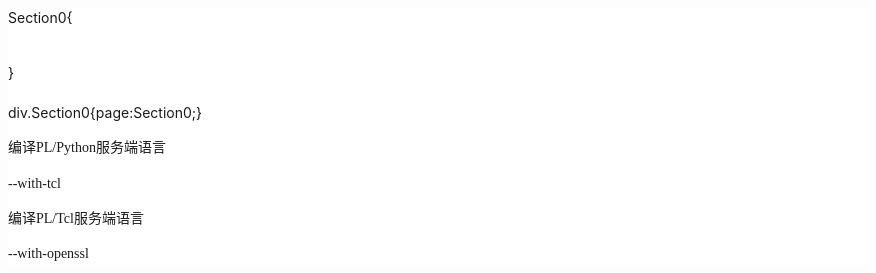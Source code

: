Section0{<div><br/></div>}<div><br/></div>div.Section0{page:Section0;}</style><p class="MsoNormal"><span style="font-family: 微软雅黑;"><font face="微软雅黑">编译</font>PL/Python服务端语言</span></p></td></tr><tr><td align="left" valign="middle" style="width: 301px;"><style><div><br/></div>@font-face{<div><br/></div>font-family:"Times New Roman";<div><br/></div>}<div><br/></div><div><br/></div>@font-face{<div><br/></div>font-family:"宋体";<div><br/></div>}<div><br/></div><div><br/></div>@font-face{<div><br/></div>font-family:"微软雅黑";<div><br/></div>}<div><br/></div><div><br/></div>p.MsoNormal{<div><br/></div>mso-style-name:正文;<div><br/></div>mso-style-parent:"";<div><br/></div>margin:0pt;<div><br/></div>margin-bottom:.0001pt;<div><br/></div>mso-pagination:none;<div><br/></div>font-family:微软雅黑;<div><br/></div>mso-bidi-font-family:'Times New Roman';<div><br/></div>font-size:10.5000pt;<div><br/></div>}<div><br/></div><div><br/></div>span.msoIns{<div><br/></div>mso-style-type:export-only;<div><br/></div>mso-style-name:"";<div><br/></div>text-decoration:underline;<div><br/></div>text-underline:single;<div><br/></div>color:blue;<div><br/></div>}<div><br/></div><div><br/></div>span.msoDel{<div><br/></div>mso-style-type:export-only;<div><br/></div>mso-style-name:"";<div><br/></div>text-decoration:line-through;<div><br/></div>color:red;<div><br/></div>}<div><br/></div>@page{mso-page-border-surround-header:no;<div><br/></div> mso-page-border-surround-footer:no;}@page Section0{<div><br/></div>}<div><br/></div>div.Section0{page:Section0;}</style><p class="MsoNormal"><span style="font-family: 微软雅黑;">--with-tcl</span></p></td><td align="left" valign="middle" style="width: 525px;"><style><div><br/></div>@font-face{<div><br/></div>font-family:"Times New Roman";<div><br/></div>}<div><br/></div><div><br/></div>@font-face{<div><br/></div>font-family:"宋体";<div><br/></div>}<div><br/></div><div><br/></div>@font-face{<div><br/></div>font-family:"微软雅黑";<div><br/></div>}<div><br/></div><div><br/></div>p.MsoNormal{<div><br/></div>mso-style-name:正文;<div><br/></div>mso-style-parent:"";<div><br/></div>margin:0pt;<div><br/></div>margin-bottom:.0001pt;<div><br/></div>mso-pagination:none;<div><br/></div>font-family:微软雅黑;<div><br/></div>mso-bidi-font-family:'Times New Roman';<div><br/></div>font-size:10.5000pt;<div><br/></div>}<div><br/></div><div><br/></div>span.msoIns{<div><br/></div>mso-style-type:export-only;<div><br/></div>mso-style-name:"";<div><br/></div>text-decoration:underline;<div><br/></div>text-underline:single;<div><br/></div>color:blue;<div><br/></div>}<div><br/></div><div><br/></div>span.msoDel{<div><br/></div>mso-style-type:export-only;<div><br/></div>mso-style-name:"";<div><br/></div>text-decoration:line-through;<div><br/></div>color:red;<div><br/></div>}<div><br/></div>@page{mso-page-border-surround-header:no;<div><br/></div> mso-page-border-surround-footer:no;}@page Section0{<div><br/></div>}<div><br/></div>div.Section0{page:Section0;}</style><p class="MsoNormal"><span style="font-family: 微软雅黑;"><font face="微软雅黑">编译</font>PL/Tcl服务端语言</span></p></td></tr><tr><td align="left" valign="middle" style="width: 301px;"><style><div><br/></div>@font-face{<div><br/></div>font-family:"Times New Roman";<div><br/></div>}<div><br/></div><div><br/></div>@font-face{<div><br/></div>font-family:"宋体";<div><br/></div>}<div><br/></div><div><br/></div>@font-face{<div><br/></div>font-family:"微软雅黑";<div><br/></div>}<div><br/></div><div><br/></div>p.MsoNormal{<div><br/></div>mso-style-name:正文;<div><br/></div>mso-style-parent:"";<div><br/></div>margin:0pt;<div><br/></div>margin-bottom:.0001pt;<div><br/></div>mso-pagination:none;<div><br/></div>font-family:微软雅黑;<div><br/></div>mso-bidi-font-family:'Times New Roman';<div><br/></div>font-size:10.5000pt;<div><br/></div>}<div><br/></div><div><br/></div>span.msoIns{<div><br/></div>mso-style-type:export-only;<div><br/></div>mso-style-name:"";<div><br/></div>text-decoration:underline;<div><br/></div>text-underline:single;<div><br/></div>color:blue;<div><br/></div>}<div><br/></div><div><br/></div>span.msoDel{<div><br/></div>mso-style-type:export-only;<div><br/></div>mso-style-name:"";<div><br/></div>text-decoration:line-through;<div><br/></div>color:red;<div><br/></div>}<div><br/></div>@page{mso-page-border-surround-header:no;<div><br/></div> mso-page-border-surround-footer:no;}@page Section0{<div><br/></div>}<div><br/></div>div.Section0{page:Section0;}</style><p class="MsoNormal"><span style="font-family: 微软雅黑;">--with-openssl</span></p></td><td align="left" valign="middle" style="width: 525px;"><style><div><br/></div>@font-face{<div><br/></div>font-family:"Times New Roman";<div><br/></div>}<div><br/></div><div><br/></div>@font-face{<div><br/></div>font-family:"宋体";<div><br/></div>}<div><br/></div><div><br/></div>@font-face{<div><br/></div>font-family:"微软雅黑";<div><br/></div>}<div><br/></div><div><br/></div>p.MsoNormal{<div><br/></div>mso-style-name:正文;<div><br/></div>mso-style-parent:"";<div><br/></div>margin:0pt;<div><br/></div>margin-bottom:.0001pt;<div><br/></div>mso-pagination:none;<div><br/></div>font-family:微软雅黑;<div><br/></div>mso-bidi-font-family:'Times New Roman';<div><br/></div>font-size:10.5000pt;<div><br/></div>}<div><br/></div><div><br/></div>span.msoIns{<div><br/></div>mso-style-type:export-only;<div><br/></div>mso-style-name:"";<div><br/></div>text-decoration:underline;<div><br/></div>text-underline:single;<div><br/></div>color:blue;<div><br/></div>}<div><br/></div><div><br/></div>span.msoDel{<div><br/></div>mso-style-type:export-only;<div><br/></div>mso-style-name:"";<div><br/></div>text-decoration:line-through;<div><br/></div>color:red;<div><br/></div>}<div><br/></div>@page{mso-page-border-surround-header:no;<div><br/></div> mso-page-border-surround-footer:no;}@page